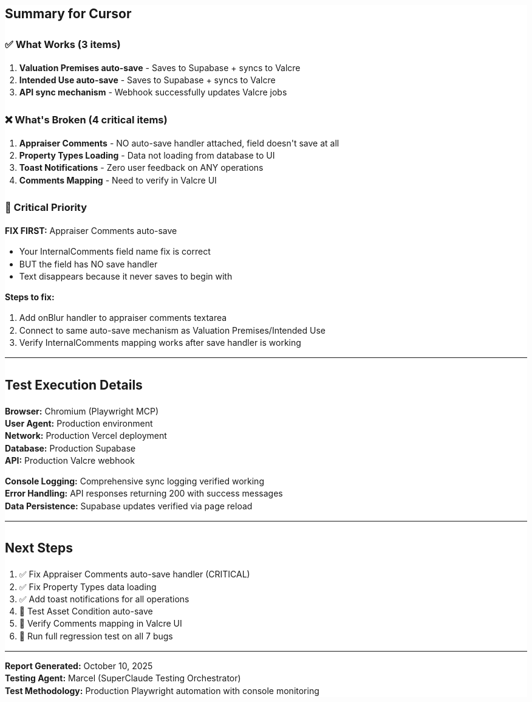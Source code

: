 ## Summary for Cursor

### ✅ What Works (3 items)

1. **Valuation Premises auto-save** - Saves to Supabase + syncs to Valcre
2. **Intended Use auto-save** - Saves to Supabase + syncs to Valcre  
3. **API sync mechanism** - Webhook successfully updates Valcre jobs

### ❌ What's Broken (4 critical items)

1. **Appraiser Comments** - NO auto-save handler attached, field doesn't save at all
2. **Property Types Loading** - Data not loading from database to UI
3. **Toast Notifications** - Zero user feedback on ANY operations
4. **Comments Mapping** - Need to verify in Valcre UI

### 🎯 Critical Priority

**FIX FIRST:** Appraiser Comments auto-save
- Your InternalComments field name fix is correct
- BUT the field has NO save handler
- Text disappears because it never saves to begin with

**Steps to fix:**
1. Add onBlur handler to appraiser comments textarea
2. Connect to same auto-save mechanism as Valuation Premises/Intended Use
3. Verify InternalComments mapping works after save handler is working

---

## Test Execution Details

**Browser:** Chromium (Playwright MCP)  
**User Agent:** Production environment  
**Network:** Production Vercel deployment  
**Database:** Production Supabase  
**API:** Production Valcre webhook  

**Console Logging:** Comprehensive sync logging verified working  
**Error Handling:** API responses returning 200 with success messages  
**Data Persistence:** Supabase updates verified via page reload

---

## Next Steps

1. ✅ Fix Appraiser Comments auto-save handler (CRITICAL)
2. ✅ Fix Property Types data loading
3. ✅ Add toast notifications for all operations
4. 🔄 Test Asset Condition auto-save
5. 🔄 Verify Comments mapping in Valcre UI
6. 🔄 Run full regression test on all 7 bugs

---

**Report Generated:** October 10, 2025  
**Testing Agent:** Marcel (SuperClaude Testing Orchestrator)  
**Test Methodology:** Production Playwright automation with console monitoring
